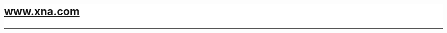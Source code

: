 ## www.xna.com

<hr class='reviewline'/>
<p class='reviewtip'><script type='text/javascript' src='{% include relref.html url="/assets/reviewjs/blogs/2020-11-26-shader-Advanced-D3D10-Shader-Authoring.md.js" %}'></script></p>
